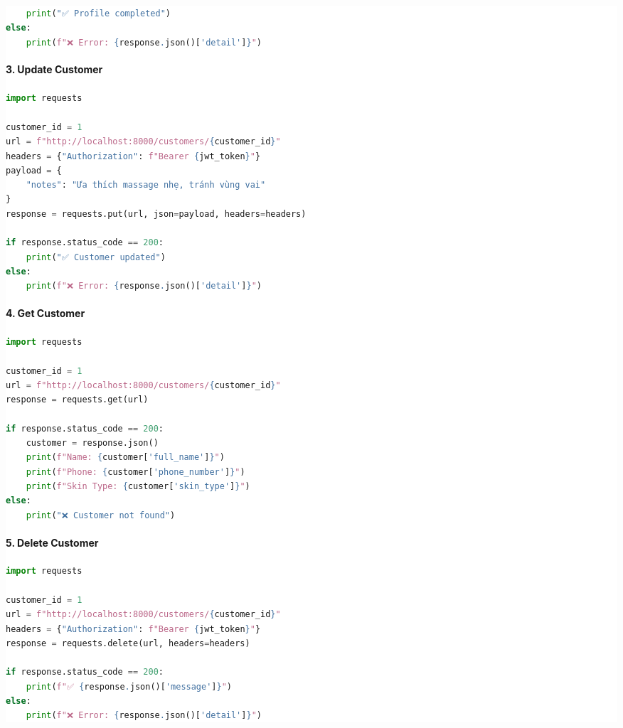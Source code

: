 ```python
    print("✅ Profile completed")
else:
    print(f"❌ Error: {response.json()['detail']}")
```

#### 3. Update Customer

```python
import requests

customer_id = 1
url = f"http://localhost:8000/customers/{customer_id}"
headers = {"Authorization": f"Bearer {jwt_token}"}
payload = {
    "notes": "Ưa thích massage nhẹ, tránh vùng vai"
}
response = requests.put(url, json=payload, headers=headers)

if response.status_code == 200:
    print("✅ Customer updated")
else:
    print(f"❌ Error: {response.json()['detail']}")
```

#### 4. Get Customer

```python
import requests

customer_id = 1
url = f"http://localhost:8000/customers/{customer_id}"
response = requests.get(url)

if response.status_code == 200:
    customer = response.json()
    print(f"Name: {customer['full_name']}")
    print(f"Phone: {customer['phone_number']}")
    print(f"Skin Type: {customer['skin_type']}")
else:
    print("❌ Customer not found")
```

#### 5. Delete Customer

```python
import requests

customer_id = 1
url = f"http://localhost:8000/customers/{customer_id}"
headers = {"Authorization": f"Bearer {jwt_token}"}
response = requests.delete(url, headers=headers)

if response.status_code == 200:
    print(f"✅ {response.json()['message']}")
else:
    print(f"❌ Error: {response.json()['detail']}")
```
